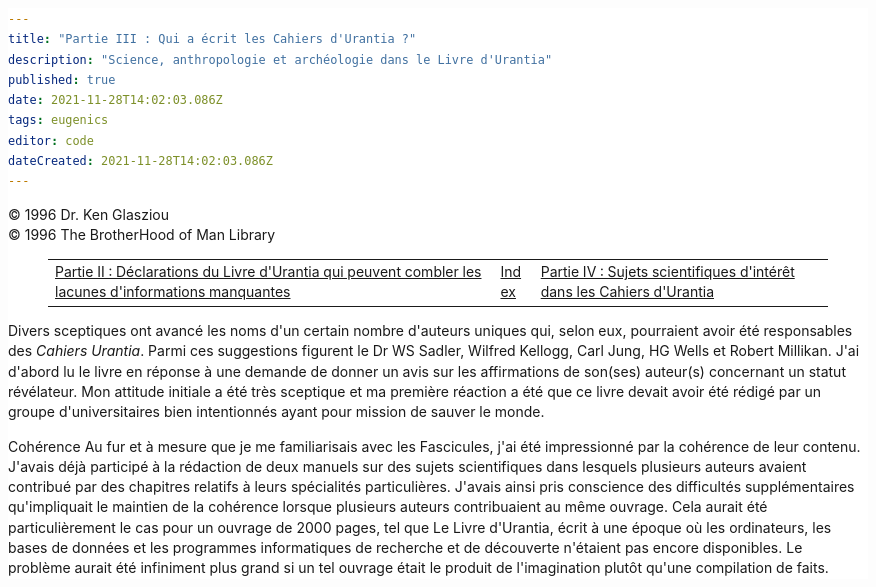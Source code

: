 ```yaml
---
title: "Partie III : Qui a écrit les Cahiers d'Urantia ?"
description: "Science, anthropologie et archéologie dans le Livre d'Urantia"
published: true
date: 2021-11-28T14:02:03.086Z
tags: eugenics
editor: code
dateCreated: 2021-11-28T14:02:03.086Z
---
```


<p class="v-card v-sheet theme--light grey lighten-3 px-2">© 1996 Dr. Ken Glasziou<br>© 1996 The BrotherHood of Man Library</p>

<figure class="table chapter-navigator">
  <table>
    <tbody>
      <tr>
        <td>
        <a href="/fr/book/Ken_Glasziou/Science_Anthropology_and_Archaeology_in_The_Urantia_Book/2">
          <span class="mdi mdi-arrow-left-drop-circle"></span><span class="pl-2">Partie II : Déclarations du Livre d'Urantia qui peuvent combler les lacunes d'informations manquantes</span>
        </td>
        <td>
        <a href="/fr/book/Ken_Glasziou/Science_Anthropology_and_Archaeology_in_The_Urantia_Book#index">
          <span class="mdi mdi-book-open-variant"></span><span class="pl-2">Index</span>
        </a>
        </td>
        <td>
        <a href="/fr/book/Ken_Glasziou/Science_Anthropology_and_Archaeology_in_The_Urantia_Book/4">
          <span class="pr-2">Partie IV : Sujets scientifiques d'intérêt dans les Cahiers d'Urantia</span><span class="mdi mdi-arrow-right-drop-circle"></span>
        </a>
        </td>
      </tr>
    </tbody>
  </table>
</figure>

Divers sceptiques ont avancé les noms d'un certain nombre d'auteurs uniques qui, selon eux, pourraient avoir été responsables des _Cahiers Urantia_. Parmi ces suggestions figurent le Dr WS Sadler, Wilfred Kellogg, Carl Jung, HG Wells et Robert Millikan. J'ai d'abord lu le livre en réponse à une demande de donner un avis sur les affirmations de son(ses) auteur(s) concernant un statut révélateur. Mon attitude initiale a été très sceptique et ma première réaction a été que ce livre devait avoir été rédigé par un groupe d'universitaires bien intentionnés ayant pour mission de sauver le monde.

Cohérence Au fur et à mesure que je me familiarisais avec les Fascicules, j'ai été impressionné par la cohérence de leur contenu. J'avais déjà participé à la rédaction de deux manuels sur des sujets scientifiques dans lesquels plusieurs auteurs avaient contribué par des chapitres relatifs à leurs spécialités particulières. J'avais ainsi pris conscience des difficultés supplémentaires qu'impliquait le maintien de la cohérence lorsque plusieurs auteurs contribuaient au même ouvrage. Cela aurait été particulièrement le cas pour un ouvrage de 2000 pages, tel que Le Livre d'Urantia, écrit à une époque où les ordinateurs, les bases de données et les programmes informatiques de recherche et de découverte n'étaient pas encore disponibles. Le problème aurait été infiniment plus grand si un tel ouvrage était le produit de l'imagination plutôt qu'une compilation de faits.
